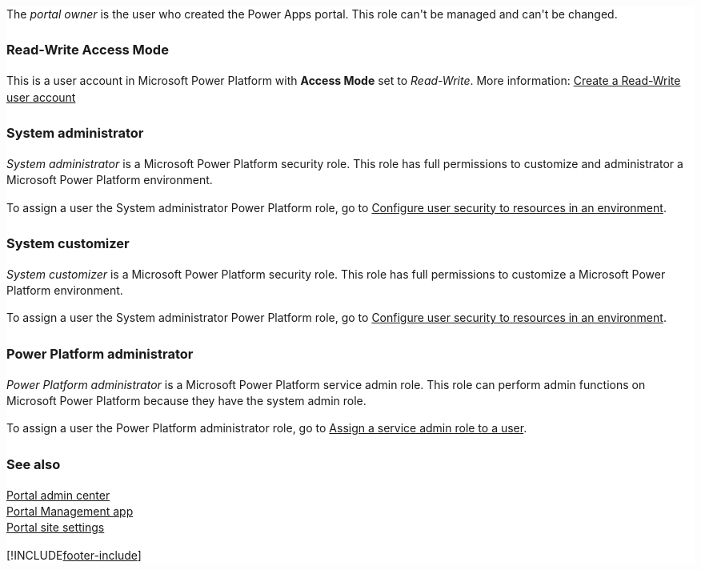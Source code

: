 The *portal owner* is the user who created the Power Apps portal. This role can't be managed and can't be changed.

### Read-Write Access Mode

This is a user account in Microsoft Power Platform with **Access Mode** set to *Read-Write*. More information: [Create a Read-Write user account](/power-platform/admin/create-users-assign-online-security-roles#create-a-read-write-user-account)

### System administrator

*System administrator* is a Microsoft Power Platform security role. This role has full permissions to customize and administrator a Microsoft Power Platform environment.

To assign a user the System administrator Power Platform role, go to [Configure user security to resources in an environment](/power-platform/admin/database-security).

### System customizer

*System customizer* is a Microsoft Power Platform security role. This role has full permissions to customize a Microsoft Power Platform environment.

To assign a user the System administrator Power Platform role, go to [Configure user security to resources in an environment](/power-platform/admin/database-security).

### Power Platform administrator

*Power Platform administrator* is a Microsoft Power Platform service admin role. This role can perform admin functions on Microsoft Power Platform because they have the system admin role.

To assign a user the Power Platform administrator role, go to [Assign a service admin role to a user](/power-platform/admin/use-service-admin-role-manage-tenant#assign-a-service-admin-role-to-a-user).

### See also

[Portal admin center](admin-overview.md)  
[Portal Management app](../configure/configure-portal.md)  
[Portal site settings](../configure/configure-site-settings.md)  


[!INCLUDE[footer-include](../../../includes/footer-banner.md)]